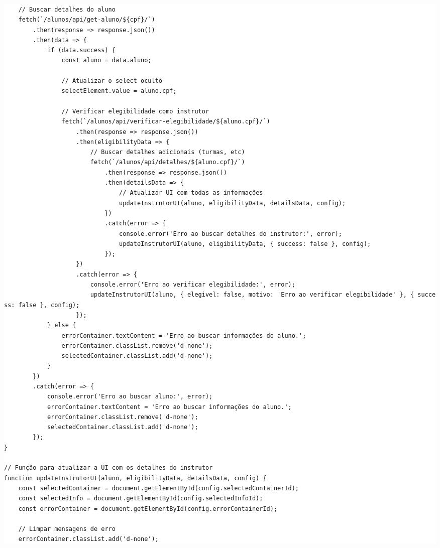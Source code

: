         // Buscar detalhes do aluno
        fetch(`/alunos/api/get-aluno/${cpf}/`)
            .then(response => response.json())
            .then(data => {
                if (data.success) {
                    const aluno = data.aluno;
                    
                    // Atualizar o select oculto
                    selectElement.value = aluno.cpf;
                    
                    // Verificar elegibilidade como instrutor
                    fetch(`/alunos/api/verificar-elegibilidade/${aluno.cpf}/`)
                        .then(response => response.json())
                        .then(eligibilityData => {
                            // Buscar detalhes adicionais (turmas, etc)
                            fetch(`/alunos/api/detalhes/${aluno.cpf}/`)
                                .then(response => response.json())
                                .then(detailsData => {
                                    // Atualizar UI com todas as informações
                                    updateInstrutorUI(aluno, eligibilityData, detailsData, config);
                                })
                                .catch(error => {
                                    console.error('Erro ao buscar detalhes do instrutor:', error);
                                    updateInstrutorUI(aluno, eligibilityData, { success: false }, config);
                                });
                        })
                        .catch(error => {
                            console.error('Erro ao verificar elegibilidade:', error);
                            updateInstrutorUI(aluno, { elegivel: false, motivo: 'Erro ao verificar elegibilidade' }, { success: false }, config);
                        });
                } else {
                    errorContainer.textContent = 'Erro ao buscar informações do aluno.';
                    errorContainer.classList.remove('d-none');
                    selectedContainer.classList.add('d-none');
                }
            })
            .catch(error => {
                console.error('Erro ao buscar aluno:', error);
                errorContainer.textContent = 'Erro ao buscar informações do aluno.';
                errorContainer.classList.remove('d-none');
                selectedContainer.classList.add('d-none');
            });
    }

    // Função para atualizar a UI com os detalhes do instrutor
    function updateInstrutorUI(aluno, eligibilityData, detailsData, config) {
        const selectedContainer = document.getElementById(config.selectedContainerId);
        const selectedInfo = document.getElementById(config.selectedInfoId);
        const errorContainer = document.getElementById(config.errorContainerId);
        
        // Limpar mensagens de erro
        errorContainer.classList.add('d-none');
        